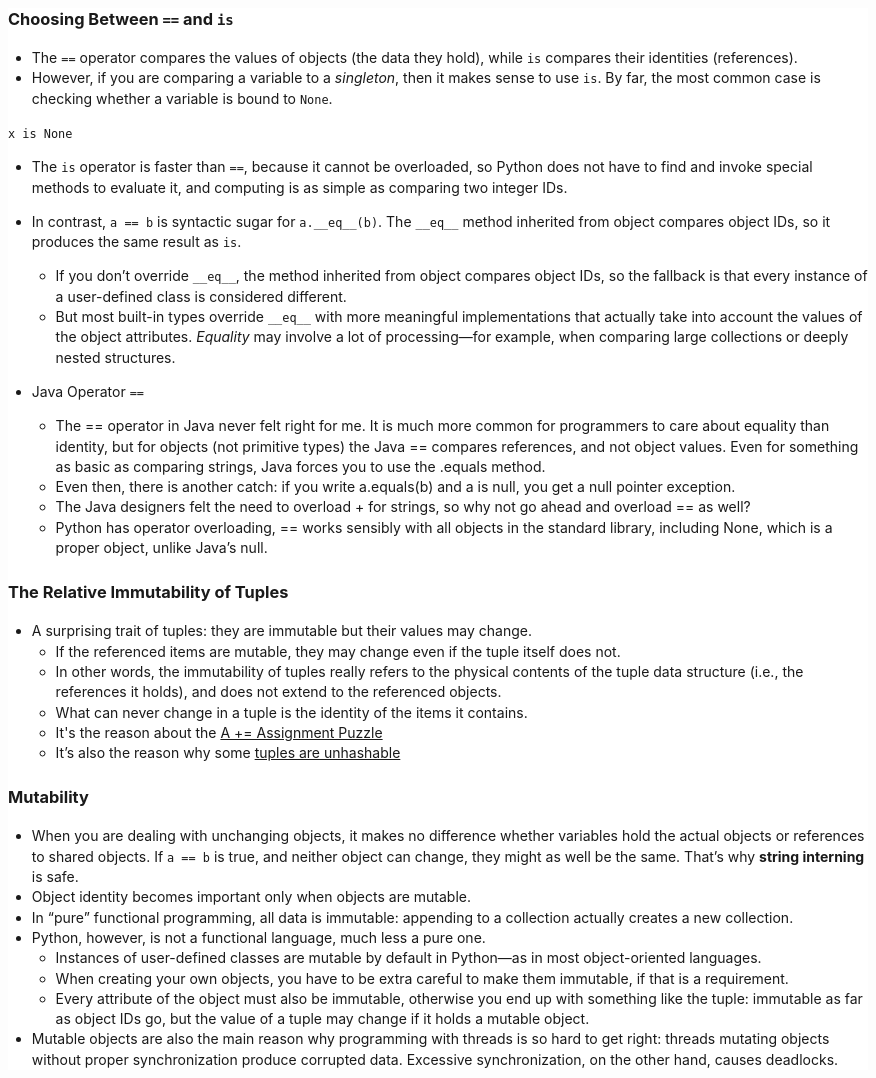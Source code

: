 ### Choosing Between `==` and `is`

* The `==` operator compares the values of objects (the data they hold), while `is` compares their identities (references).
* However, if you are comparing a variable to a *singleton*, then it makes sense to use `is`. By far, the most common case is checking whether a variable is bound to `None`. 
```
x is None
```

* The `is` operator is faster than `==`, because it cannot be overloaded, so Python does not have to find and invoke special methods to evaluate it, and computing is as simple as comparing two integer IDs.
* In contrast, `a == b` is syntactic sugar for `a.__eq__(b)`. The `__eq__` method inherited from object compares object IDs, so it produces the same result as `is`. 
  * If you don’t override `__eq__`, the method inherited from object compares object IDs, so the fallback is that every instance of a user-defined class is considered different.
  * But most built-in types override `__eq__` with more meaningful implementations that actually take into account the values of the object attributes. *Equality* may involve a lot of processing—for example, when comparing large collections or deeply nested structures.

* Java Operator `==`
  * The == operator in Java never felt right for me. It is much more common for programmers to care about equality than identity, but for objects (not primitive types) the Java == compares references, and not object values. Even for something as basic as comparing strings, Java forces you to use the .equals method. 
  * Even then, there is another catch: if you write a.equals(b) and a is null, you get a null pointer exception. 
  * The Java designers felt the need to overload + for strings, so why not go ahead and overload == as well?
  * Python has operator overloading, == works sensibly with all objects in the standard library, including None, which is a proper object, unlike Java’s null.


### The Relative Immutability of Tuples
* A surprising trait of tuples: they are immutable but their values may change.
  * If the referenced items are mutable, they may change even if the tuple itself does not. 
  * In other words, the immutability of tuples really refers to the physical contents of the tuple data structure (i.e., the references it holds), and does not extend to the referenced objects.
  * What can never change in a tuple is the identity of the items it contains.
  * It's the reason about the [A += Assignment Puzzle](https://github.com/niuers/python/blob/master/python_sequences.md#a--assignment-puzzler)
  * It’s also the reason why some [tuples are unhashable](https://github.com/niuers/python/blob/master/dictionaries_and_sets.md#hashable-objects)

### Mutability
* When you are dealing with unchanging objects, it makes no difference whether variables hold the actual objects or references to shared objects. If `a == b` is true, and neither object can change, they might as well be the same. That’s why **string interning** is safe. 
* Object identity becomes important only when objects are mutable.
* In “pure” functional programming, all data is immutable: appending to a collection actually creates a new collection. 
* Python, however, is not a functional language, much less a pure one. 
  * Instances of user-defined classes are mutable by default in Python—as in most object-oriented languages. 
  * When creating your own objects, you have to be extra careful to make them immutable, if that is a requirement. 
  * Every attribute of the object must also be immutable, otherwise you end up with something like the tuple: immutable as far as object IDs go, but the value of a tuple may change if it holds a mutable object.
* Mutable objects are also the main reason why programming with threads is so hard to get right: threads mutating objects without proper synchronization produce corrupted data. Excessive synchronization, on the other hand, causes deadlocks.
